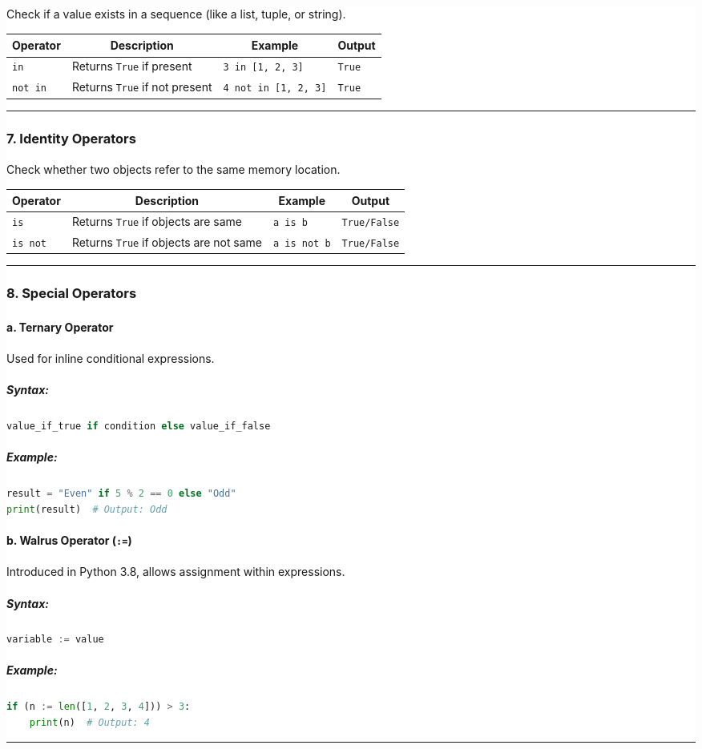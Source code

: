 Check if a value exists in a sequence (like a list, tuple, or string).

| Operator | Description                   | Example              | Output |
| -------- | ----------------------------- | -------------------- | ------ |
| `in`     | Returns `True` if present     | `3 in [1, 2, 3]`     | `True` |
| `not in` | Returns `True` if not present | `4 not in [1, 2, 3]` | `True` |

---

### **7. Identity Operators**

Check whether two objects refer to the same memory location.

| Operator | Description                            | Example      | Output       |
| -------- | -------------------------------------- | ------------ | ------------ |
| `is`     | Returns `True` if objects are same     | `a is b`     | `True/False` |
| `is not` | Returns `True` if objects are not same | `a is not b` | `True/False` |

---

### **8. Special Operators**

#### **a. Ternary Operator**

Used for inline conditional expressions.

##### **Syntax**:

```python
value_if_true if condition else value_if_false
```

##### **Example**:

```python
result = "Even" if 5 % 2 == 0 else "Odd"
print(result)  # Output: Odd
```

#### **b. Walrus Operator (`:=`)**

Introduced in Python 3.8, allows assignment within expressions.

##### **Syntax**:

```python
variable := value
```

##### **Example**:

```python
if (n := len([1, 2, 3, 4])) > 3:
    print(n)  # Output: 4
```

---
